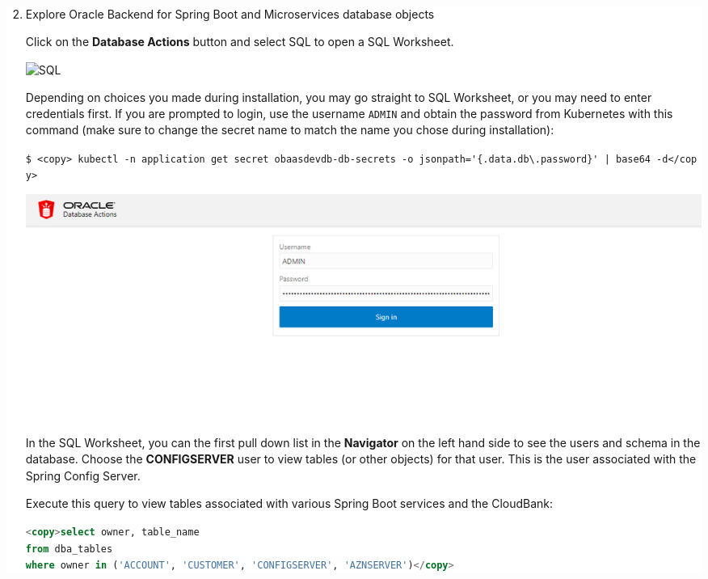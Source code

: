2. Explore Oracle Backend for Spring Boot and Microservices database objects

   Click on the **Database Actions** button and select SQL to open a SQL Worksheet.  

   ![SQL](images/db-action-sql.png)

   Depending on choices you made during installation, you may go straight to SQL Worksheet, or you may need to enter credentials first.  If you are prompted to login, use the username `ADMIN` and obtain the password from Kubernetes with this command (make sure to change the secret name to match the name you chose during installation):

    ```shell
    $ <copy> kubectl -n application get secret obaasdevdb-db-secrets -o jsonpath='{.data.db\.password}' | base64 -d</copy>
    ```

   ![Database Actions login page](images/obaas-adb-3.png " ")

   In the SQL Worksheet, you can the first pull down list in the **Navigator** on the left hand side to see the users and schema in the database.  Choose the **CONFIGSERVER** user to view tables (or other objects) for that user.  This is the user associated with the Spring Config Server.

   Execute this query to view tables associated with various Spring Boot services and the CloudBank:

    ```sql
    <copy>select owner, table_name
   from dba_tables
   where owner in ('ACCOUNT', 'CUSTOMER', 'CONFIGSERVER', 'AZNSERVER')</copy>
    ```  
